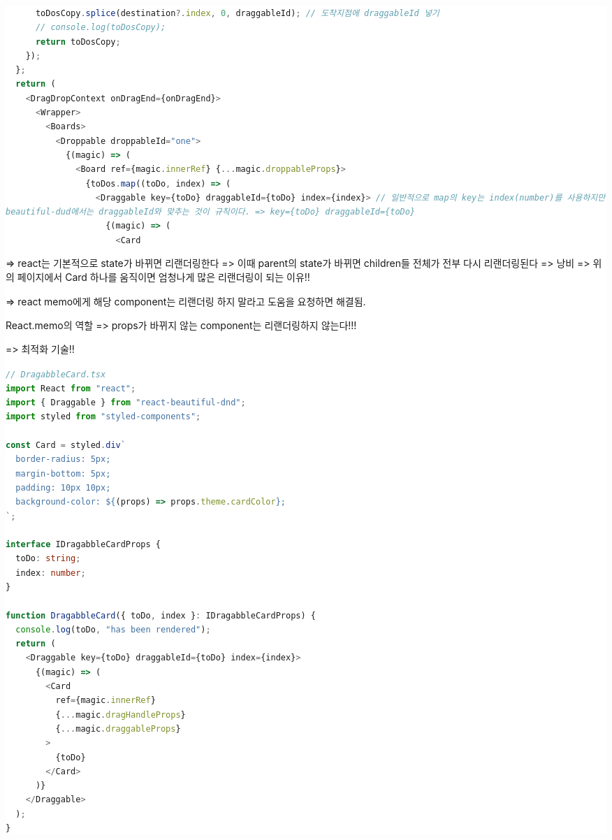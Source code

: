 ```typescript
      toDosCopy.splice(destination?.index, 0, draggableId); // 도착지점에 draggableId 넣기
      // console.log(toDosCopy);
      return toDosCopy;
    });
  };
  return (
    <DragDropContext onDragEnd={onDragEnd}>
      <Wrapper>
        <Boards>
          <Droppable droppableId="one">
            {(magic) => (
              <Board ref={magic.innerRef} {...magic.droppableProps}>
                {toDos.map((toDo, index) => (
                  <Draggable key={toDo} draggableId={toDo} index={index}> // 일반적으로 map의 key는 index(number)를 사용하지만 beautiful-dud에서는 draggableId와 맞추는 것이 규칙이다. => key={toDo} draggableId={toDo}
                    {(magic) => (
                      <Card
```



=> react는 기본적으로 state가 바뀌면 리랜더링한다 => 이때 parent의 state가 바뀌면 children들 전체가 전부 다시 리랜더링된다 => 낭비 => 위의 페이지에서 Card 하나를 움직이면 엄청나게 많은 리랜더링이 되는 이유!!

=> react memo에게 해당 component는 리랜더링 하지 말라고 도움을 요청하면 해결됨.



React.memo의 역할 => props가 바뀌지 않는 component는 리랜더링하지 않는다!!!

=> 최적화 기술!!

```typescript
// DragabbleCard.tsx
import React from "react";
import { Draggable } from "react-beautiful-dnd";
import styled from "styled-components";

const Card = styled.div`
  border-radius: 5px;
  margin-bottom: 5px;
  padding: 10px 10px;
  background-color: ${(props) => props.theme.cardColor};
`;

interface IDragabbleCardProps {
  toDo: string;
  index: number;
}

function DragabbleCard({ toDo, index }: IDragabbleCardProps) {
  console.log(toDo, "has been rendered");
  return (
    <Draggable key={toDo} draggableId={toDo} index={index}>
      {(magic) => (
        <Card
          ref={magic.innerRef}
          {...magic.dragHandleProps}
          {...magic.draggableProps}
        >
          {toDo}
        </Card>
      )}
    </Draggable>
  );
}

```